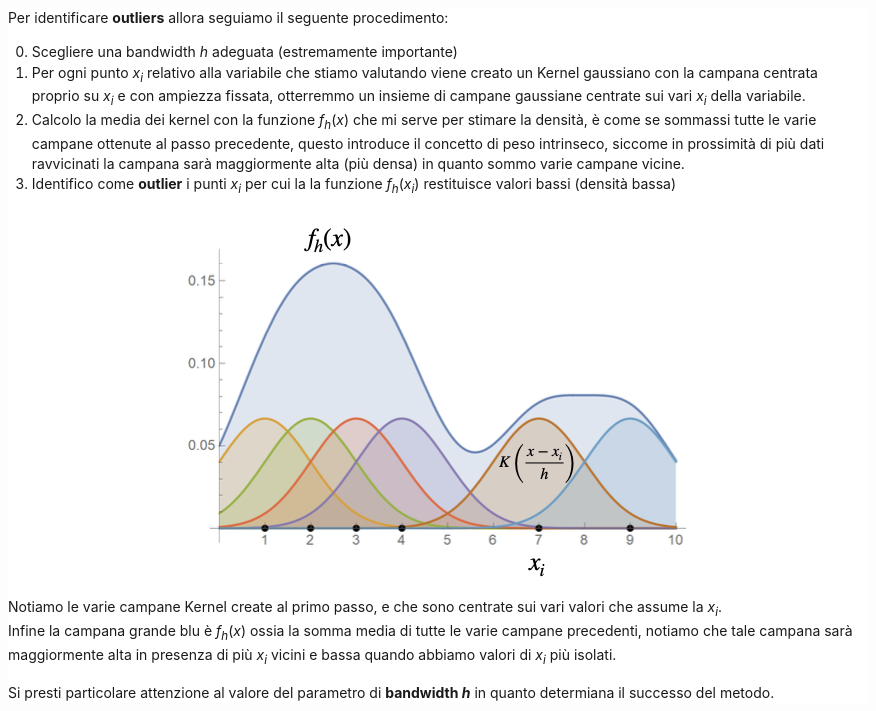 Per identificare **outliers** allora seguiamo il seguente procedimento:

0. Scegliere una bandwidth $h$ adeguata (estremamente importante)
1. Per ogni punto $x_i$ relativo alla variabile che stiamo valutando viene creato un Kernel gaussiano con la campana centrata proprio su $x_i$ e con ampiezza fissata, otterremmo un insieme di campane gaussiane centrate sui vari $x_i$ della variabile.  
2. Calcolo la media dei kernel con la funzione $f_h(x)$ che mi serve per stimare la densità, è come se sommassi tutte le varie campane ottenute al passo precedente, questo introduce il concetto di peso intrinseco, siccome in prossimità di più dati ravvicinati la campana sarà maggiormente alta (più densa) in quanto sommo varie campane vicine. 
3. Identifico come **outlier** i punti $x_i$ per cui la la funzione $f_h(x_i)$ restituisce valori bassi (densità bassa) 


<center>

![Kernel Density Estimation](../../../images/KDE.png)

</center>


Notiamo le varie campane Kernel create al primo passo, e che sono centrate sui vari valori che assume la $x_i$.  
Infine la campana grande blu è $f_h(x)$ ossia la somma media di tutte le varie campane precedenti, notiamo che tale campana sarà maggiormente alta in presenza di più $x_i$ vicini e bassa quando abbiamo valori di $x_i$ più isolati.

Si presti particolare attenzione al valore del parametro di **bandwidth $h$** in quanto determiana il successo del metodo.  

<center>
